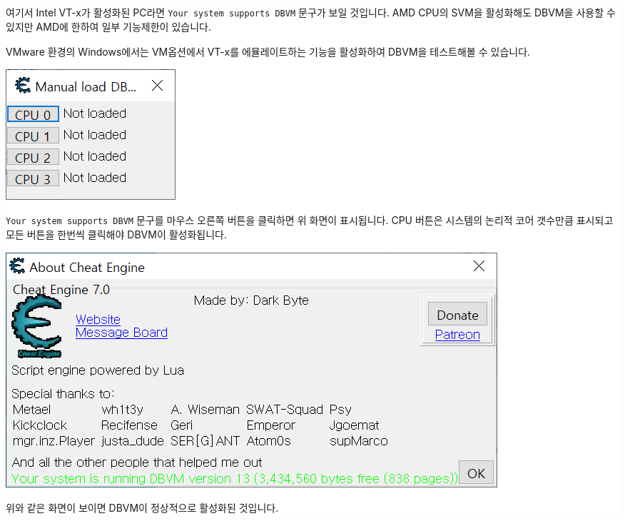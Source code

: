 여기서 Intel VT-x가 활성화된 PC라면 `Your system supports DBVM` 문구가 보일 것입니다. AMD CPU의 SVM을 활성화해도 DBVM을 사용할 수 있지만 AMD에 한하여 일부 기능제한이 있습니다.

VMware 환경의 Windows에서는 VM옵션에서 VT-x를 에뮬레이트하는 기능을 활성화하여 DBVM을 테스트해볼 수 있습니다.

![/assets/2020-10-01/2010sung2.png](/assets/2020-10-01/2010sung2.png)

`Your system supports DBVM` 문구를 마우스 오른쪽 버튼을 클릭하면 위 화면이 표시됩니다. CPU 버튼은 시스템의 논리적 코어 갯수만큼 표시되고 모든 버튼을 한번씩 클릭해야 DBVM이 활성화됩니다.

![/assets/2020-10-01/2010sung3.png](/assets/2020-10-01/2010sung3.png)

위와 같은 화면이 보이면 DBVM이 정상적으로 활성화된 것입니다.
